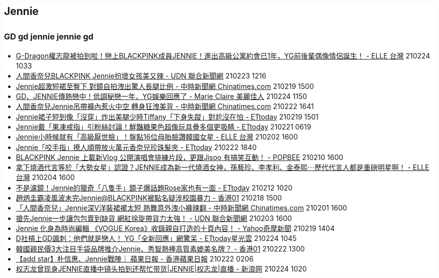 ## Jennie

### GD gd jennie jennie gd


- [G-Dragon權志龍被拍到啦！戀上BLACKPINK成員JENNIE！進出高級公寓約會已1年，YG前後輩偶像情侶誕生！ - ELLE 台灣](https://www.elle.com/tw/entertainment/gossip/g35606293/jennie-gdragon-in-love/ "G-Dragon權志龍被拍到啦！戀上BLACKPINK成員JENNIE！進出高級公寓約會已1年，YG前後輩偶像情侶誕生！ - ELLE 台灣") 210224 1033
- [人間香奈兒BLACKPINK Jennie扮壞女孩美又辣 - UDN 聯合新聞網](https://udn.com/news/story/7270/5270078 "人間香奈兒BLACKPINK Jennie扮壞女孩美又辣 - UDN 聯合新聞網") 210223 1216
- [Jennie超激短裙至臀下 對鏡自拍洩出驚人長腿比例 - 中時新聞網 Chinatimes.com](https://www.chinatimes.com/fashion/20210219003093-263903 "Jennie超激短裙至臀下 對鏡自拍洩出驚人長腿比例 - 中時新聞網 Chinatimes.com") 210219 1500
- [GD、JENNIE傳熱戀中！低調秘戀一年，YG娛樂回應了 - Marie Claire 美麗佳人](https://www.marieclaire.com.tw/entertainment/news/55473 "GD、JENNIE傳熱戀中！低調秘戀一年，YG娛樂回應了 - Marie Claire 美麗佳人") 210224 1150
- [人間香奈兒Jennie吊帶褲內惹火中空 轉身狂洩美背 - 中時新聞網 Chinatimes.com](https://www.chinatimes.com/fashion/20210222001861-263903 "人間香奈兒Jennie吊帶褲內惹火中空 轉身狂洩美背 - 中時新聞網 Chinatimes.com") 210222 1641
- [Jennie裙子短到像「沒穿」炸出美腿少時Tiffany「下身失蹤」對尬沒在怕 - ETtoday](https://fashion.ettoday.net/news/1922053 "Jennie裙子短到像「沒穿」炸出美腿少時Tiffany「下身失蹤」對尬沒在怕 - ETtoday") 210219 1501
- [Jennie戴「果凍戒指」引粉絲討論！鮮豔糖果色超像玩具疊多個更吸睛 - ETtoday](https://fashion.ettoday.net/news/1920931 "Jennie戴「果凍戒指」引粉絲討論！鮮豔糖果色超像玩具疊多個更吸睛 - ETtoday") 210221 0619
- [Jennie小時候就有「高級厭世臉」！盤點16位母胎臉讚韓國女星 - ELLE 台灣](https://www.elle.com/tw/entertainment/gossip/g35388921/korean-actress-who-is-naturally-beautiful/ "Jennie小時候就有「高級厭世臉」！盤點16位母胎臉讚韓國女星 - ELLE 台灣") 210202 1600
- [Jennie「咬手指」撩人順帶放火萬元香奈兒珍珠髮夾 - ETtoday](https://fashion.ettoday.net/news/1922433 "Jennie「咬手指」撩人順帶放火萬元香奈兒珍珠髮夾 - ETtoday") 210222 1840
- [BLACKPINK Jennie 上載新Vlog 公開演唱會排練片段，更跟Jisoo 有搞笑互動！ - POPBEE](https://popbee.com/celebrities/celebrities-news/blackpink-jennie-new-vlog-concert-the-show-rehearsal/ "BLACKPINK Jennie 上載新Vlog 公開演唱會排練片段，更跟Jisoo 有搞笑互動！ - POPBEE") 210210 1600
- [拿下燒酒代言等於「大勢女星」認證？JENNIE成為新一代燒酒女神，孫藝珍、李孝利、金泰熙⋯歷代代言人都是重磅明星啊！ - ELLE 台灣](https://www.elle.com/tw/entertainment/gossip/g35414431/korean-soju-endorser-celebrities/ "拿下燒酒代言等於「大勢女星」認證？JENNIE成為新一代燒酒女神，孫藝珍、李孝利、金泰熙⋯歷代代言人都是重磅明星啊！ - ELLE 台灣") 210204 1600
- [不是濾鏡！Jennie的獵奇「八隻手」鏡子爆話題Rose家也有一面 - ETtoday](https://fashion.ettoday.net/news/1891560 "不是濾鏡！Jennie的獵奇「八隻手」鏡子爆話題Rose家也有一面 - ETtoday") 210212 1020
- [趙炳圭霸凌風波未完Jennie@BLACKPINK被點名疑涉校園暴力 - 香港01](https://www.hk01.com/%E5%8D%B3%E6%99%82%E5%A8%9B%E6%A8%82/588768/%E8%B6%99%E7%82%B3%E5%9C%AD%E9%9C%B8%E5%87%8C%E9%A2%A8%E6%B3%A2%E6%9C%AA%E5%AE%8C-jennie-blackpink%E8%A2%AB%E9%BB%9E%E5%90%8D%E7%96%91%E6%B6%89%E6%A0%A1%E5%9C%92%E6%9A%B4%E5%8A%9B "趙炳圭霸凌風波未完Jennie@BLACKPINK被點名疑涉校園暴力 - 香港01") 210218 1500
- [「人間香奈兒」Jennie深V洋裝裙襬太短 熱舞意外洩小褲辣翻 - 中時新聞網 Chinatimes.com](https://www.chinatimes.com/fashion/20210201003048-263903 "「人間香奈兒」Jennie深V洋裝裙襬太短 熱舞意外洩小褲辣翻 - 中時新聞網 Chinatimes.com") 210201 1600
- [搶先Jennie一步讓包包賣到缺貨 網紅徐琁帶貨力太強！ - UDN 聯合新聞網](https://udn.com/news/story/7270/5228655 "搶先Jennie一步讓包包賣到缺貨 網紅徐琁帶貨力太強！ - UDN 聯合新聞網") 210203 1600
- [Jennie 化身為時尚編輯 《VOGUE Korea》收錄親自打造的十頁內容！ - Yahoo奇摩新聞](https://tw.news.yahoo.com/jennie-%E5%8C%96%E8%BA%AB%E7%82%BA%E6%99%82%E5%B0%9A%E7%B7%A8%E8%BC%AF-vogue-korea-%E6%94%B6%E9%8C%84%E8%A6%AA%E8%87%AA%E6%89%93%E9%80%A0%E7%9A%84%E5%8D%81%E9%A0%81%E5%85%A7%E5%AE%B9-060400885.html "Jennie 化身為時尚編輯 《VOGUE Korea》收錄親自打造的十頁內容！ - Yahoo奇摩新聞") 210219 1404
- [D社槓上GD諷刺：他們就是戀人！ YG「全新回應」網驚呆 - ETtoday星光雲](https://star.ettoday.net/news/1925277?redirect=1 "D社槓上GD諷刺：他們就是戀人！ YG「全新回應」網驚呆 - ETtoday星光雲") 210224 1045
- [韓國親民價3大注目手袋品牌推介Jennie、秀智熱捧高質素媲美名牌？ - 香港01](https://www.hk01.com/%E7%A9%BF%E6%90%AD%E7%AD%86%E8%A8%98/588924/%E9%9F%93%E5%9C%8B%E8%A6%AA%E6%B0%91%E5%83%B93%E5%A4%A7%E6%89%8B%E8%A2%8B%E5%93%81%E7%89%8C%E6%8E%A8%E4%BB%8B-jennie-%E7%A7%80%E6%99%BA%E7%86%B1%E6%8D%A7%E6%80%A7%E5%83%B9%E6%AF%94%E9%AB%98%E5%AA%B2%E7%BE%8E%E5%90%8D%E7%89%8C "韓國親民價3大注目手袋品牌推介Jennie、秀智熱捧高質素媲美名牌？ - 香港01") 210222 1300
- [【add star】朴信惠、Jennie戰陣｜ 蘋果日報 - 香港蘋果日報](https://hk.appledaily.com/entertainment/20210222/347IXEOHO5FBNAO5DNJJTS7MZY/ "【add star】朴信惠、Jennie戰陣｜ 蘋果日報 - 香港蘋果日報") 210222 0206
- [权志龙曾现身JENNIE直播中镜头拍到还帮忙带货|JENNIE|权志龙|直播 - 新浪网](https://ent.sina.com.cn/y/yrihan/2021-02-24/doc-ikftpnny9398864.shtml "权志龙曾现身JENNIE直播中镜头拍到还帮忙带货|JENNIE|权志龙|直播 - 新浪网") 210224 1020
